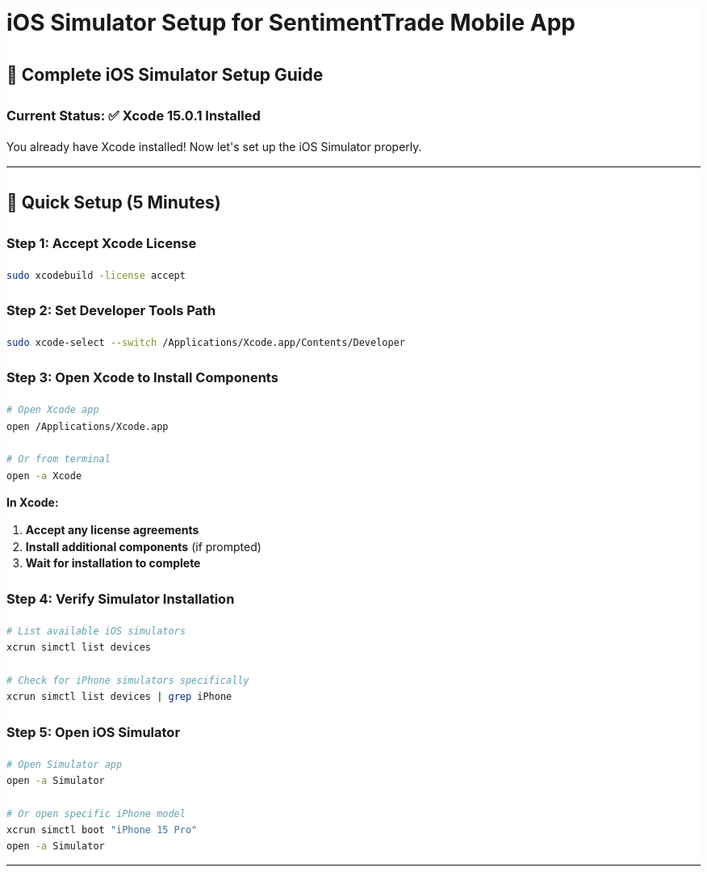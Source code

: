 # iOS Simulator Setup for SentimentTrade Mobile App

## 📱 Complete iOS Simulator Setup Guide

### **Current Status: ✅ Xcode 15.0.1 Installed**

You already have Xcode installed! Now let's set up the iOS Simulator properly.

---

## 🚀 **Quick Setup (5 Minutes)**

### **Step 1: Accept Xcode License**
```bash
sudo xcodebuild -license accept
```

### **Step 2: Set Developer Tools Path**
```bash
sudo xcode-select --switch /Applications/Xcode.app/Contents/Developer
```

### **Step 3: Open Xcode to Install Components**
```bash
# Open Xcode app
open /Applications/Xcode.app

# Or from terminal
open -a Xcode
```

**In Xcode:**
1. **Accept any license agreements**
2. **Install additional components** (if prompted)
3. **Wait for installation to complete**

### **Step 4: Verify Simulator Installation**
```bash
# List available iOS simulators
xcrun simctl list devices

# Check for iPhone simulators specifically
xcrun simctl list devices | grep iPhone
```

### **Step 5: Open iOS Simulator**
```bash
# Open Simulator app
open -a Simulator

# Or open specific iPhone model
xcrun simctl boot "iPhone 15 Pro"
open -a Simulator
```

---